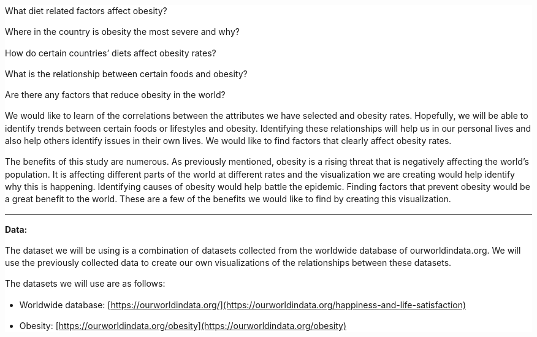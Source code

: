   

  

What diet related factors affect obesity?

  

Where in the country is obesity the most severe and why?

  

How do certain countries’ diets affect obesity rates?

  

What is the relationship between certain foods and obesity?

  

Are there any factors that reduce obesity in the world?

  

  

We would like to learn of the correlations between the attributes we have selected and obesity rates. Hopefully, we will be able to identify trends between certain foods or lifestyles and obesity. Identifying these relationships will help us in our personal lives and also help others identify issues in their own lives. We would like to find factors that clearly affect obesity rates.

  

  

The benefits of this study are numerous. As previously mentioned, obesity is a rising threat that is negatively affecting the world’s population. It is affecting different parts of the world at different rates and the visualization we are creating would help identify why this is happening. Identifying causes of obesity would help battle the epidemic. Finding factors that prevent obesity would be a great benefit to the world. These are a few of the benefits we would like to find by creating this visualization.

  
---
  

**Data:**

  

  

The dataset we will be using is a combination of datasets collected from the worldwide database of ourworldindata.org. We will use the previously collected data to create our own visualizations of the relationships between these datasets.

  

  

The datasets we will use are as follows:

 
* Worldwide database: [https://ourworldindata.org/](https://ourworldindata.org/happiness-and-life-satisfaction)

  

* Obesity: [https://ourworldindata.org/obesity](https://ourworldindata.org/obesity)

  
